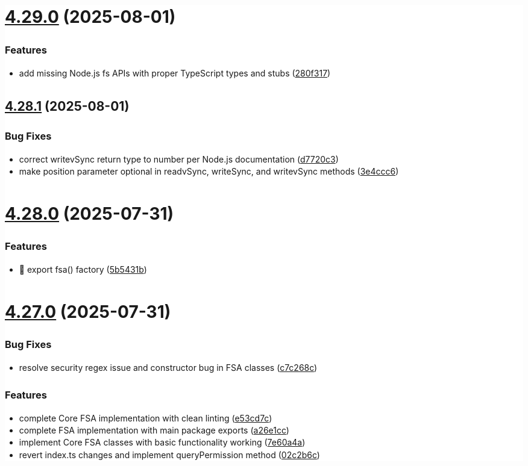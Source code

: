 # [4.29.0](https://github.com/streamich/memfs/compare/v4.28.1...v4.29.0) (2025-08-01)


### Features

* add missing Node.js fs APIs with proper TypeScript types and stubs ([280f317](https://github.com/streamich/memfs/commit/280f31701a219deed4b131c573e5fbd14cc50912))

## [4.28.1](https://github.com/streamich/memfs/compare/v4.28.0...v4.28.1) (2025-08-01)


### Bug Fixes

* correct writevSync return type to number per Node.js documentation ([d7720c3](https://github.com/streamich/memfs/commit/d7720c34bf021912167897de0aeae8fcc41a5481))
* make position parameter optional in readvSync, writeSync, and writevSync methods ([3e4ccc6](https://github.com/streamich/memfs/commit/3e4ccc6599cb297d134965eb43723db7e3c81cb7))

# [4.28.0](https://github.com/streamich/memfs/compare/v4.27.0...v4.28.0) (2025-07-31)


### Features

* 🎸 export fsa() factory ([5b5431b](https://github.com/streamich/memfs/commit/5b5431b8d216009cf2b87a0421f7768953073485))

# [4.27.0](https://github.com/streamich/memfs/compare/v4.26.0...v4.27.0) (2025-07-31)


### Bug Fixes

* resolve security regex issue and constructor bug in FSA classes ([c7c268c](https://github.com/streamich/memfs/commit/c7c268c07ba1adaddef61b4eefe237f88d7109f4))


### Features

* complete Core FSA implementation with clean linting ([e53cd7c](https://github.com/streamich/memfs/commit/e53cd7cb154e3433fbaf7a5e6b6e76dfe5f56c1a))
* complete FSA implementation with main package exports ([a26e1cc](https://github.com/streamich/memfs/commit/a26e1ccbc5eaf5bff5b997de81b8ff002a074fad))
* implement Core FSA classes with basic functionality working ([7e60a4a](https://github.com/streamich/memfs/commit/7e60a4a6d23ef08861d5c69df0146c8008019b83))
* revert index.ts changes and implement queryPermission method ([02c2b6c](https://github.com/streamich/memfs/commit/02c2b6ca8102c93332d88bb0f043f4d8ba7d3feb))
